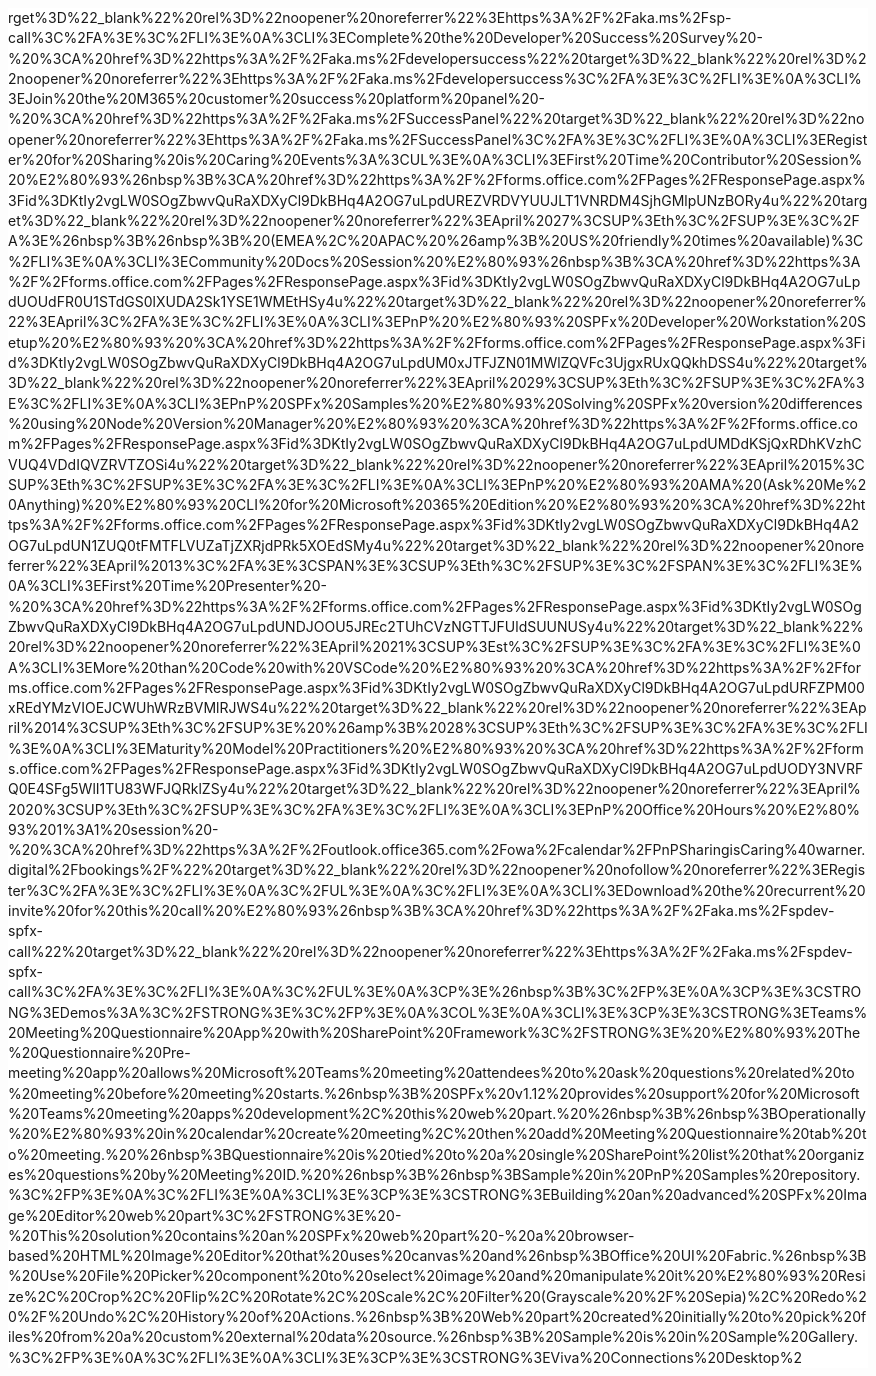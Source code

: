 rget%3D%22_blank%22%20rel%3D%22noopener%20noreferrer%22%3Ehttps%3A%2F%2Faka.ms%2Fsp-call%3C%2FA%3E%3C%2FLI%3E%0A%3CLI%3EComplete%20the%20Developer%20Success%20Survey%20-%20%3CA%20href%3D%22https%3A%2F%2Faka.ms%2Fdevelopersuccess%22%20target%3D%22_blank%22%20rel%3D%22noopener%20noreferrer%22%3Ehttps%3A%2F%2Faka.ms%2Fdevelopersuccess%3C%2FA%3E%3C%2FLI%3E%0A%3CLI%3EJoin%20the%20M365%20customer%20success%20platform%20panel%20-%20%3CA%20href%3D%22https%3A%2F%2Faka.ms%2FSuccessPanel%22%20target%3D%22_blank%22%20rel%3D%22noopener%20noreferrer%22%3Ehttps%3A%2F%2Faka.ms%2FSuccessPanel%3C%2FA%3E%3C%2FLI%3E%0A%3CLI%3ERegister%20for%20Sharing%20is%20Caring%20Events%3A%3CUL%3E%0A%3CLI%3EFirst%20Time%20Contributor%20Session%20%E2%80%93%26nbsp%3B%3CA%20href%3D%22https%3A%2F%2Fforms.office.com%2FPages%2FResponsePage.aspx%3Fid%3DKtIy2vgLW0SOgZbwvQuRaXDXyCl9DkBHq4A2OG7uLpdUREZVRDVYUUJLT1VNRDM4SjhGMlpUNzBORy4u%22%20target%3D%22_blank%22%20rel%3D%22noopener%20noreferrer%22%3EApril%2027%3CSUP%3Eth%3C%2FSUP%3E%3C%2FA%3E%26nbsp%3B%26nbsp%3B%20(EMEA%2C%20APAC%20%26amp%3B%20US%20friendly%20times%20available)%3C%2FLI%3E%0A%3CLI%3ECommunity%20Docs%20Session%20%E2%80%93%26nbsp%3B%3CA%20href%3D%22https%3A%2F%2Fforms.office.com%2FPages%2FResponsePage.aspx%3Fid%3DKtIy2vgLW0SOgZbwvQuRaXDXyCl9DkBHq4A2OG7uLpdUOUdFR0U1STdGS0lXUDA2Sk1YSE1WMEtHSy4u%22%20target%3D%22_blank%22%20rel%3D%22noopener%20noreferrer%22%3EApril%3C%2FA%3E%3C%2FLI%3E%0A%3CLI%3EPnP%20%E2%80%93%20SPFx%20Developer%20Workstation%20Setup%20%E2%80%93%20%3CA%20href%3D%22https%3A%2F%2Fforms.office.com%2FPages%2FResponsePage.aspx%3Fid%3DKtIy2vgLW0SOgZbwvQuRaXDXyCl9DkBHq4A2OG7uLpdUM0xJTFJZN01MWlZQVFc3UjgxRUxQQkhDSS4u%22%20target%3D%22_blank%22%20rel%3D%22noopener%20noreferrer%22%3EApril%2029%3CSUP%3Eth%3C%2FSUP%3E%3C%2FA%3E%3C%2FLI%3E%0A%3CLI%3EPnP%20SPFx%20Samples%20%E2%80%93%20Solving%20SPFx%20version%20differences%20using%20Node%20Version%20Manager%20%E2%80%93%20%3CA%20href%3D%22https%3A%2F%2Fforms.office.com%2FPages%2FResponsePage.aspx%3Fid%3DKtIy2vgLW0SOgZbwvQuRaXDXyCl9DkBHq4A2OG7uLpdUMDdKSjQxRDhKVzhCVUQ4VDdIQVZRVTZOSi4u%22%20target%3D%22_blank%22%20rel%3D%22noopener%20noreferrer%22%3EApril%2015%3CSUP%3Eth%3C%2FSUP%3E%3C%2FA%3E%3C%2FLI%3E%0A%3CLI%3EPnP%20%E2%80%93%20AMA%20(Ask%20Me%20Anything)%20%E2%80%93%20CLI%20for%20Microsoft%20365%20Edition%20%E2%80%93%20%3CA%20href%3D%22https%3A%2F%2Fforms.office.com%2FPages%2FResponsePage.aspx%3Fid%3DKtIy2vgLW0SOgZbwvQuRaXDXyCl9DkBHq4A2OG7uLpdUN1ZUQ0tFMTFLVUZaTjZXRjdPRk5XOEdSMy4u%22%20target%3D%22_blank%22%20rel%3D%22noopener%20noreferrer%22%3EApril%2013%3C%2FA%3E%3CSPAN%3E%3CSUP%3Eth%3C%2FSUP%3E%3C%2FSPAN%3E%3C%2FLI%3E%0A%3CLI%3EFirst%20Time%20Presenter%20-%20%3CA%20href%3D%22https%3A%2F%2Fforms.office.com%2FPages%2FResponsePage.aspx%3Fid%3DKtIy2vgLW0SOgZbwvQuRaXDXyCl9DkBHq4A2OG7uLpdUNDJOOU5JREc2TUhCVzNGTTJFUldSUUNUSy4u%22%20target%3D%22_blank%22%20rel%3D%22noopener%20noreferrer%22%3EApril%2021%3CSUP%3Est%3C%2FSUP%3E%3C%2FA%3E%3C%2FLI%3E%0A%3CLI%3EMore%20than%20Code%20with%20VSCode%20%E2%80%93%20%3CA%20href%3D%22https%3A%2F%2Fforms.office.com%2FPages%2FResponsePage.aspx%3Fid%3DKtIy2vgLW0SOgZbwvQuRaXDXyCl9DkBHq4A2OG7uLpdURFZPM00xREdYMzVIOEJCWUhWRzBVMlRJWS4u%22%20target%3D%22_blank%22%20rel%3D%22noopener%20noreferrer%22%3EApril%2014%3CSUP%3Eth%3C%2FSUP%3E%20%26amp%3B%2028%3CSUP%3Eth%3C%2FSUP%3E%3C%2FA%3E%3C%2FLI%3E%0A%3CLI%3EMaturity%20Model%20Practitioners%20%E2%80%93%20%3CA%20href%3D%22https%3A%2F%2Fforms.office.com%2FPages%2FResponsePage.aspx%3Fid%3DKtIy2vgLW0SOgZbwvQuRaXDXyCl9DkBHq4A2OG7uLpdUODY3NVRFQ0E4SFg5WlI1TU83WFJQRklZSy4u%22%20target%3D%22_blank%22%20rel%3D%22noopener%20noreferrer%22%3EApril%2020%3CSUP%3Eth%3C%2FSUP%3E%3C%2FA%3E%3C%2FLI%3E%0A%3CLI%3EPnP%20Office%20Hours%20%E2%80%93%201%3A1%20session%20-%20%3CA%20href%3D%22https%3A%2F%2Foutlook.office365.com%2Fowa%2Fcalendar%2FPnPSharingisCaring%40warner.digital%2Fbookings%2F%22%20target%3D%22_blank%22%20rel%3D%22noopener%20nofollow%20noreferrer%22%3ERegister%3C%2FA%3E%3C%2FLI%3E%0A%3C%2FUL%3E%0A%3C%2FLI%3E%0A%3CLI%3EDownload%20the%20recurrent%20invite%20for%20this%20call%20%E2%80%93%26nbsp%3B%3CA%20href%3D%22https%3A%2F%2Faka.ms%2Fspdev-spfx-call%22%20target%3D%22_blank%22%20rel%3D%22noopener%20noreferrer%22%3Ehttps%3A%2F%2Faka.ms%2Fspdev-spfx-call%3C%2FA%3E%3C%2FLI%3E%0A%3C%2FUL%3E%0A%3CP%3E%26nbsp%3B%3C%2FP%3E%0A%3CP%3E%3CSTRONG%3EDemos%3A%3C%2FSTRONG%3E%3C%2FP%3E%0A%3COL%3E%0A%3CLI%3E%3CP%3E%3CSTRONG%3ETeams%20Meeting%20Questionnaire%20App%20with%20SharePoint%20Framework%3C%2FSTRONG%3E%20%E2%80%93%20The%20Questionnaire%20Pre-meeting%20app%20allows%20Microsoft%20Teams%20meeting%20attendees%20to%20ask%20questions%20related%20to%20meeting%20before%20meeting%20starts.%26nbsp%3B%20SPFx%20v1.12%20provides%20support%20for%20Microsoft%20Teams%20meeting%20apps%20development%2C%20this%20web%20part.%20%26nbsp%3B%26nbsp%3BOperationally%20%E2%80%93%20in%20calendar%20create%20meeting%2C%20then%20add%20Meeting%20Questionnaire%20tab%20to%20meeting.%20%26nbsp%3BQuestionnaire%20is%20tied%20to%20a%20single%20SharePoint%20list%20that%20organizes%20questions%20by%20Meeting%20ID.%20%26nbsp%3B%26nbsp%3BSample%20in%20PnP%20Samples%20repository.%3C%2FP%3E%0A%3C%2FLI%3E%0A%3CLI%3E%3CP%3E%3CSTRONG%3EBuilding%20an%20advanced%20SPFx%20Image%20Editor%20web%20part%3C%2FSTRONG%3E%20-%20This%20solution%20contains%20an%20SPFx%20web%20part%20-%20a%20browser-based%20HTML%20Image%20Editor%20that%20uses%20canvas%20and%26nbsp%3BOffice%20UI%20Fabric.%26nbsp%3B%20Use%20File%20Picker%20component%20to%20select%20image%20and%20manipulate%20it%20%E2%80%93%20Resize%2C%20Crop%2C%20Flip%2C%20Rotate%2C%20Scale%2C%20Filter%20(Grayscale%20%2F%20Sepia)%2C%20Redo%20%2F%20Undo%2C%20History%20of%20Actions.%26nbsp%3B%20Web%20part%20created%20initially%20to%20pick%20files%20from%20a%20custom%20external%20data%20source.%26nbsp%3B%20Sample%20is%20in%20Sample%20Gallery.%3C%2FP%3E%0A%3C%2FLI%3E%0A%3CLI%3E%3CP%3E%3CSTRONG%3EViva%20Connections%20Desktop%2